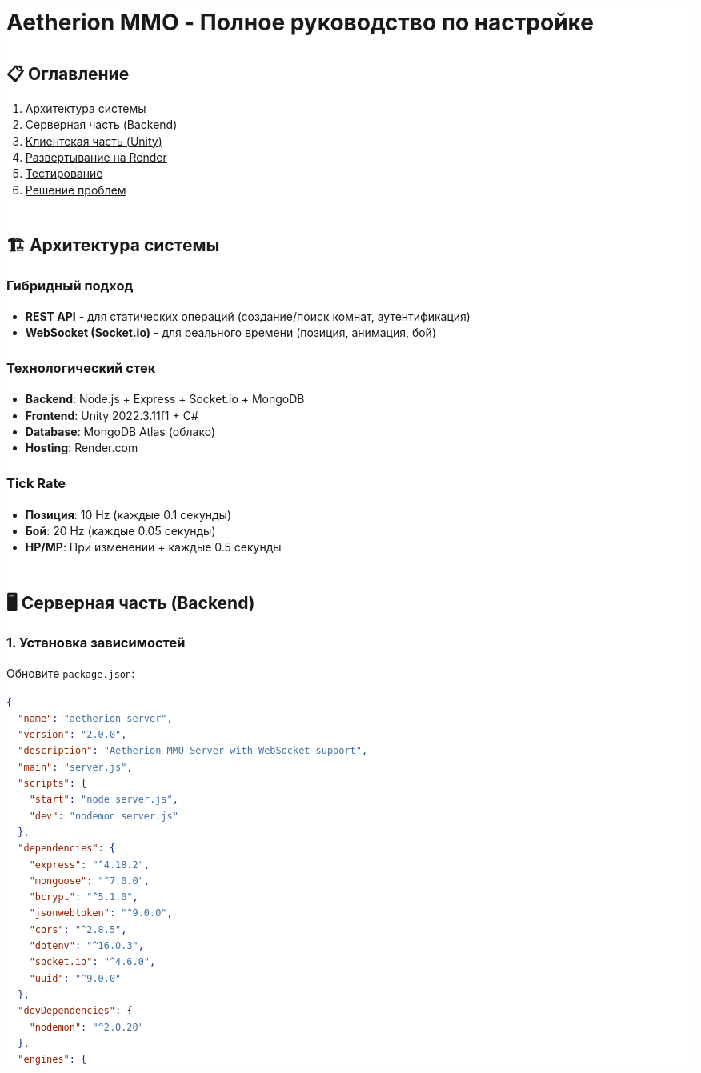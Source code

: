 # Aetherion MMO - Полное руководство по настройке

## 📋 Оглавление
1. [Архитектура системы](#архитектура-системы)
2. [Серверная часть (Backend)](#серверная-часть-backend)
3. [Клиентская часть (Unity)](#клиентская-часть-unity)
4. [Развертывание на Render](#развертывание-на-render)
5. [Тестирование](#тестирование)
6. [Решение проблем](#решение-проблем)

---

## 🏗️ Архитектура системы

### Гибридный подход
- **REST API** - для статических операций (создание/поиск комнат, аутентификация)
- **WebSocket (Socket.io)** - для реального времени (позиция, анимация, бой)

### Технологический стек
- **Backend**: Node.js + Express + Socket.io + MongoDB
- **Frontend**: Unity 2022.3.11f1 + C#
- **Database**: MongoDB Atlas (облако)
- **Hosting**: Render.com

### Tick Rate
- **Позиция**: 10 Hz (каждые 0.1 секунды)
- **Бой**: 20 Hz (каждые 0.05 секунды)
- **HP/MP**: При изменении + каждые 0.5 секунды

---

## 🖥️ Серверная часть (Backend)

### 1. Установка зависимостей

Обновите `package.json`:

```json
{
  "name": "aetherion-server",
  "version": "2.0.0",
  "description": "Aetherion MMO Server with WebSocket support",
  "main": "server.js",
  "scripts": {
    "start": "node server.js",
    "dev": "nodemon server.js"
  },
  "dependencies": {
    "express": "^4.18.2",
    "mongoose": "^7.0.0",
    "bcrypt": "^5.1.0",
    "jsonwebtoken": "^9.0.0",
    "cors": "^2.8.5",
    "dotenv": "^16.0.3",
    "socket.io": "^4.6.0",
    "uuid": "^9.0.0"
  },
  "devDependencies": {
    "nodemon": "^2.0.20"
  },
  "engines": {
```